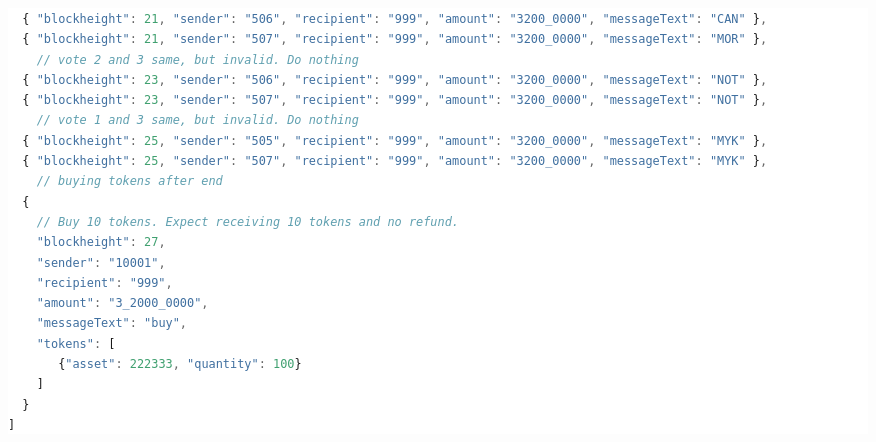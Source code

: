 ```js
  { "blockheight": 21, "sender": "506", "recipient": "999", "amount": "3200_0000", "messageText": "CAN" },
  { "blockheight": 21, "sender": "507", "recipient": "999", "amount": "3200_0000", "messageText": "MOR" },
    // vote 2 and 3 same, but invalid. Do nothing
  { "blockheight": 23, "sender": "506", "recipient": "999", "amount": "3200_0000", "messageText": "NOT" },
  { "blockheight": 23, "sender": "507", "recipient": "999", "amount": "3200_0000", "messageText": "NOT" },
    // vote 1 and 3 same, but invalid. Do nothing
  { "blockheight": 25, "sender": "505", "recipient": "999", "amount": "3200_0000", "messageText": "MYK" },
  { "blockheight": 25, "sender": "507", "recipient": "999", "amount": "3200_0000", "messageText": "MYK" },
    // buying tokens after end
  {
    // Buy 10 tokens. Expect receiving 10 tokens and no refund.
    "blockheight": 27,
    "sender": "10001",
    "recipient": "999",
    "amount": "3_2000_0000",
    "messageText": "buy",
    "tokens": [
       {"asset": 222333, "quantity": 100}
    ]
  }
]
```
